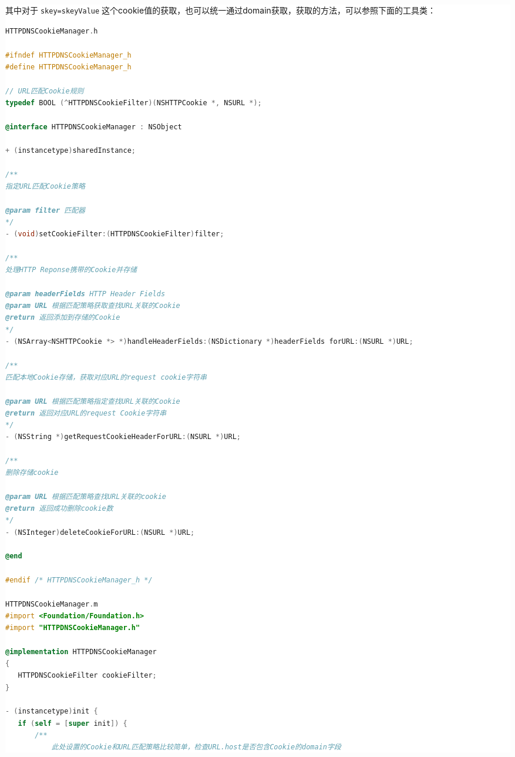 其中对于 `skey=skeyValue` 这个cookie值的获取，也可以统一通过domain获取，获取的方法，可以参照下面的工具类：

 ```Objective-C
HTTPDNSCookieManager.h

#ifndef HTTPDNSCookieManager_h
#define HTTPDNSCookieManager_h

// URL匹配Cookie规则
typedef BOOL (^HTTPDNSCookieFilter)(NSHTTPCookie *, NSURL *);

@interface HTTPDNSCookieManager : NSObject

+ (instancetype)sharedInstance;

/**
 指定URL匹配Cookie策略

 @param filter 匹配器
 */
- (void)setCookieFilter:(HTTPDNSCookieFilter)filter;

/**
 处理HTTP Reponse携带的Cookie并存储

 @param headerFields HTTP Header Fields
 @param URL 根据匹配策略获取查找URL关联的Cookie
 @return 返回添加到存储的Cookie
 */
- (NSArray<NSHTTPCookie *> *)handleHeaderFields:(NSDictionary *)headerFields forURL:(NSURL *)URL;

/**
 匹配本地Cookie存储，获取对应URL的request cookie字符串

 @param URL 根据匹配策略指定查找URL关联的Cookie
 @return 返回对应URL的request Cookie字符串
 */
- (NSString *)getRequestCookieHeaderForURL:(NSURL *)URL;

/**
 删除存储cookie

 @param URL 根据匹配策略查找URL关联的cookie
 @return 返回成功删除cookie数
 */
- (NSInteger)deleteCookieForURL:(NSURL *)URL;

@end

#endif /* HTTPDNSCookieManager_h */

HTTPDNSCookieManager.m
#import <Foundation/Foundation.h>
#import "HTTPDNSCookieManager.h"

@implementation HTTPDNSCookieManager
{
    HTTPDNSCookieFilter cookieFilter;
}

- (instancetype)init {
    if (self = [super init]) {
        /**
            此处设置的Cookie和URL匹配策略比较简单，检查URL.host是否包含Cookie的domain字段
 ```